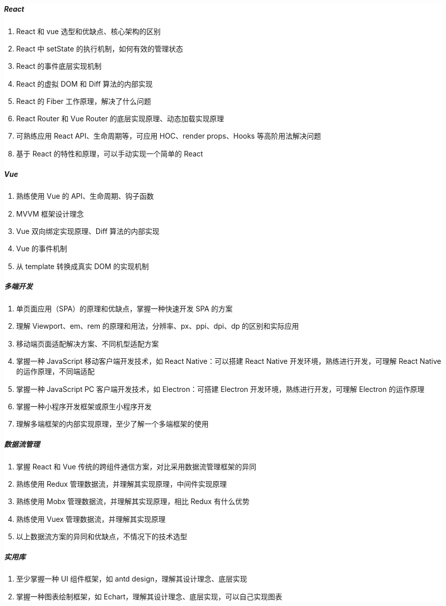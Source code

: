 ##### React

1. React 和 vue 选型和优缺点、核心架构的区别

2. React 中 setState 的执行机制，如何有效的管理状态

3. React 的事件底层实现机制

4. React 的虚拟 DOM 和 Diff 算法的内部实现

5. React 的 Fiber 工作原理，解决了什么问题

6. React Router 和 Vue Router 的底层实现原理、动态加载实现原理

7. 可熟练应用 React API、生命周期等，可应用 HOC、render props、Hooks 等高阶用法解决问题

8. 基于 React 的特性和原理，可以手动实现一个简单的 React

##### Vue

1. 熟练使用 Vue 的 API、生命周期、钩子函数

2. MVVM 框架设计理念

3. Vue 双向绑定实现原理、Diff 算法的内部实现

4. Vue 的事件机制

5. 从 template 转换成真实 DOM 的实现机制

##### 多端开发

1. 单页面应用（SPA）的原理和优缺点，掌握一种快速开发 SPA 的方案

2. 理解 Viewport、em、rem 的原理和用法，分辨率、px、ppi、dpi、dp 的区别和实际应用

3. 移动端页面适配解决方案、不同机型适配方案

4. 掌握一种 JavaScript 移动客户端开发技术，如 React Native：可以搭建 React Native 开发环境，熟练进行开发，可理解 React Native 的运作原理，不同端适配

5. 掌握一种 JavaScript PC 客户端开发技术，如 Electron：可搭建 Electron 开发环境，熟练进行开发，可理解 Electron 的运作原理

6. 掌握一种小程序开发框架或原生小程序开发

7. 理解多端框架的内部实现原理，至少了解一个多端框架的使用

##### 数据流管理

1. 掌握 React 和 Vue 传统的跨组件通信方案，对比采用数据流管理框架的异同

2. 熟练使用 Redux 管理数据流，并理解其实现原理，中间件实现原理

3. 熟练使用 Mobx 管理数据流，并理解其实现原理，相比 Redux 有什么优势

4. 熟练使用 Vuex 管理数据流，并理解其实现原理

5. 以上数据流方案的异同和优缺点，不情况下的技术选型

##### 实用库

1. 至少掌握一种 UI 组件框架，如 antd design，理解其设计理念、底层实现

2. 掌握一种图表绘制框架，如 Echart，理解其设计理念、底层实现，可以自己实现图表
